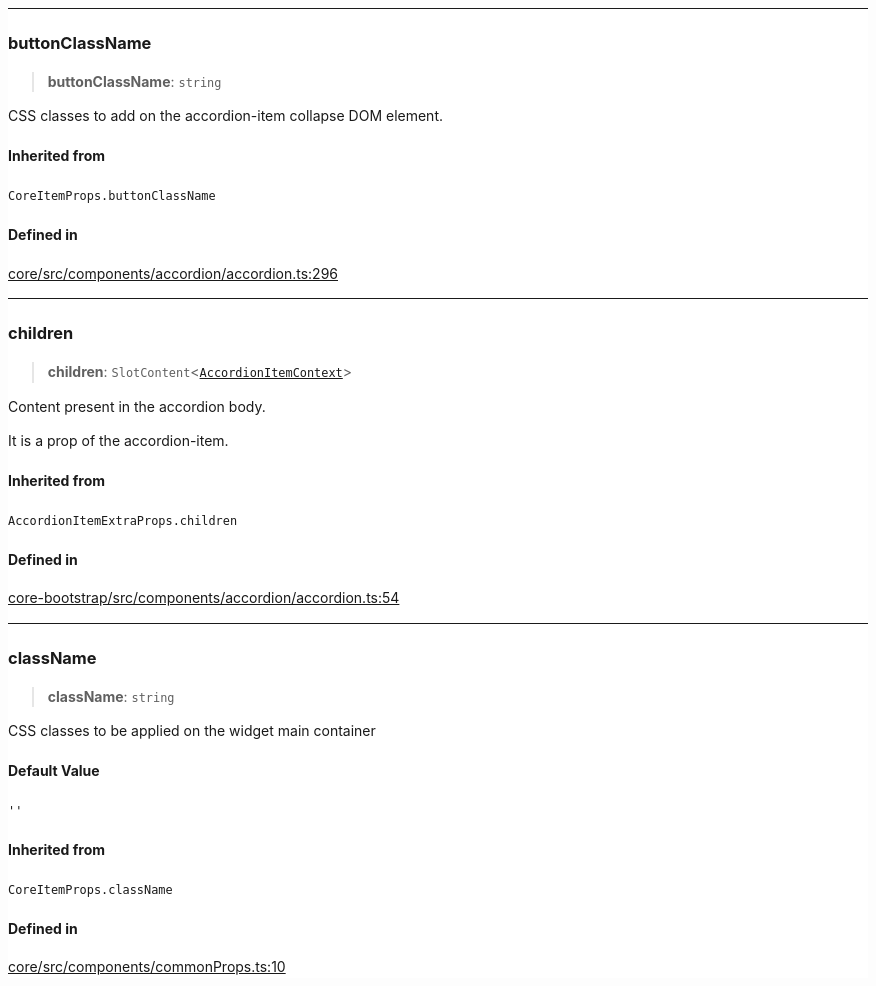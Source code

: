 ***

### buttonClassName

> **buttonClassName**: `string`

CSS classes to add on the accordion-item collapse DOM element.

#### Inherited from

`CoreItemProps.buttonClassName`

#### Defined in

[core/src/components/accordion/accordion.ts:296](https://github.com/AmadeusITGroup/AgnosUI/blob/798fc6642e7e4035696c9e316b617140e28c5f31/core/src/components/accordion/accordion.ts#L296)

***

### children

> **children**: `SlotContent`\<[`AccordionItemContext`](AccordionItemContext.md)\>

Content present in the accordion body.

It is a prop of the accordion-item.

#### Inherited from

`AccordionItemExtraProps.children`

#### Defined in

[core-bootstrap/src/components/accordion/accordion.ts:54](https://github.com/AmadeusITGroup/AgnosUI/blob/798fc6642e7e4035696c9e316b617140e28c5f31/core-bootstrap/src/components/accordion/accordion.ts#L54)

***

### className

> **className**: `string`

CSS classes to be applied on the widget main container

#### Default Value

`''`

#### Inherited from

`CoreItemProps.className`

#### Defined in

[core/src/components/commonProps.ts:10](https://github.com/AmadeusITGroup/AgnosUI/blob/798fc6642e7e4035696c9e316b617140e28c5f31/core/src/components/commonProps.ts#L10)
